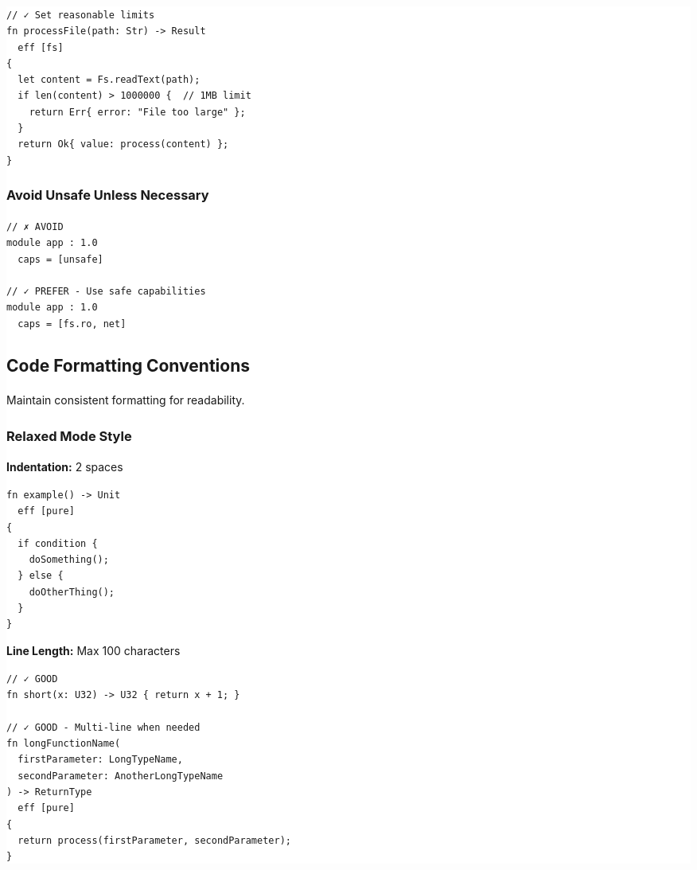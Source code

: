 ```z1r
// ✓ Set reasonable limits
fn processFile(path: Str) -> Result
  eff [fs]
{
  let content = Fs.readText(path);
  if len(content) > 1000000 {  // 1MB limit
    return Err{ error: "File too large" };
  }
  return Ok{ value: process(content) };
}
```

### Avoid Unsafe Unless Necessary

```z1r
// ✗ AVOID
module app : 1.0
  caps = [unsafe]

// ✓ PREFER - Use safe capabilities
module app : 1.0
  caps = [fs.ro, net]
```

## Code Formatting Conventions

Maintain consistent formatting for readability.

### Relaxed Mode Style

**Indentation:** 2 spaces
```z1r
fn example() -> Unit
  eff [pure]
{
  if condition {
    doSomething();
  } else {
    doOtherThing();
  }
}
```

**Line Length:** Max 100 characters
```z1r
// ✓ GOOD
fn short(x: U32) -> U32 { return x + 1; }

// ✓ GOOD - Multi-line when needed
fn longFunctionName(
  firstParameter: LongTypeName,
  secondParameter: AnotherLongTypeName
) -> ReturnType
  eff [pure]
{
  return process(firstParameter, secondParameter);
}
```
